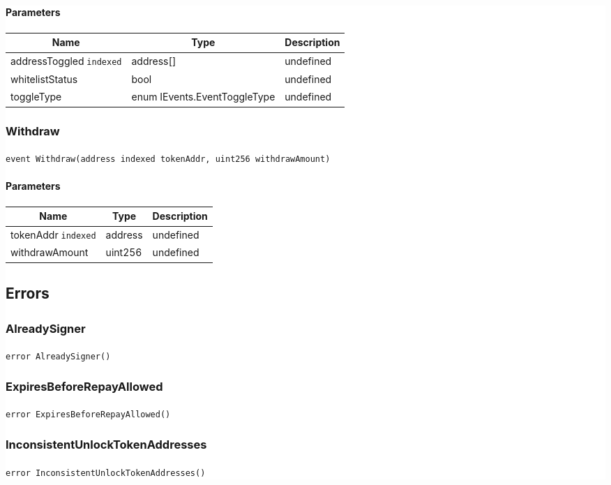 



#### Parameters

| Name | Type | Description |
|---|---|---|
| addressToggled `indexed` | address[] | undefined |
| whitelistStatus  | bool | undefined |
| toggleType  | enum IEvents.EventToggleType | undefined |

### Withdraw

```solidity
event Withdraw(address indexed tokenAddr, uint256 withdrawAmount)
```





#### Parameters

| Name | Type | Description |
|---|---|---|
| tokenAddr `indexed` | address | undefined |
| withdrawAmount  | uint256 | undefined |



## Errors

### AlreadySigner

```solidity
error AlreadySigner()
```






### ExpiresBeforeRepayAllowed

```solidity
error ExpiresBeforeRepayAllowed()
```






### InconsistentUnlockTokenAddresses

```solidity
error InconsistentUnlockTokenAddresses()
```
